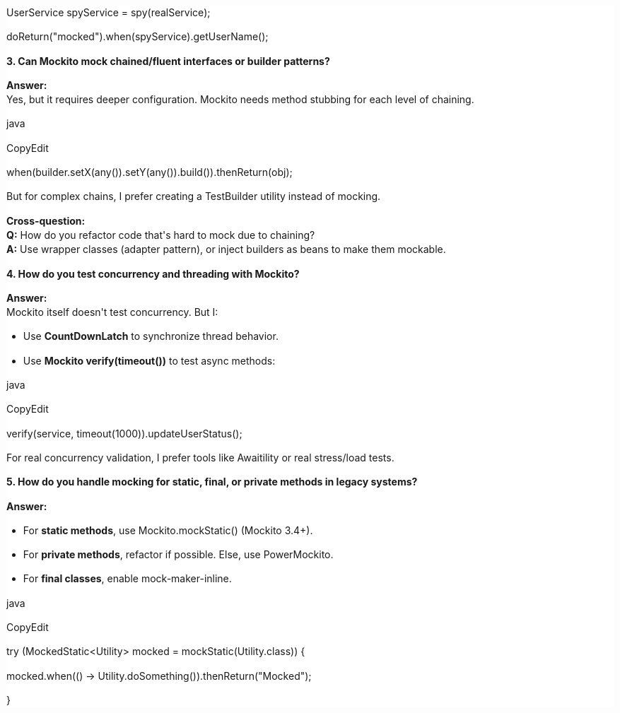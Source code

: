 UserService spyService = spy(realService);

doReturn(\"mocked\").when(spyService).getUserName();

**3. Can Mockito mock chained/fluent interfaces or builder patterns?**

**Answer:**\
Yes, but it requires deeper configuration. Mockito needs method stubbing
for each level of chaining.

java

CopyEdit

when(builder.setX(any()).setY(any()).build()).thenReturn(obj);

But for complex chains, I prefer creating a TestBuilder utility instead
of mocking.

**Cross-question:**\
**Q:** How do you refactor code that's hard to mock due to chaining?\
**A:** Use wrapper classes (adapter pattern), or inject builders as
beans to make them mockable.

**4. How do you test concurrency and threading with Mockito?**

**Answer:**\
Mockito itself doesn't test concurrency. But I:

- Use **CountDownLatch** to synchronize thread behavior.

- Use **Mockito verify(timeout())** to test async methods:

java

CopyEdit

verify(service, timeout(1000)).updateUserStatus();

For real concurrency validation, I prefer tools like Awaitility or real
stress/load tests.

**5. How do you handle mocking for static, final, or private methods in
legacy systems?**

**Answer:**

- For **static methods**, use Mockito.mockStatic() (Mockito 3.4+).

- For **private methods**, refactor if possible. Else, use PowerMockito.

- For **final classes**, enable mock-maker-inline.

java

CopyEdit

try (MockedStatic\<Utility\> mocked = mockStatic(Utility.class)) {

mocked.when(() -\> Utility.doSomething()).thenReturn(\"Mocked\");

}
